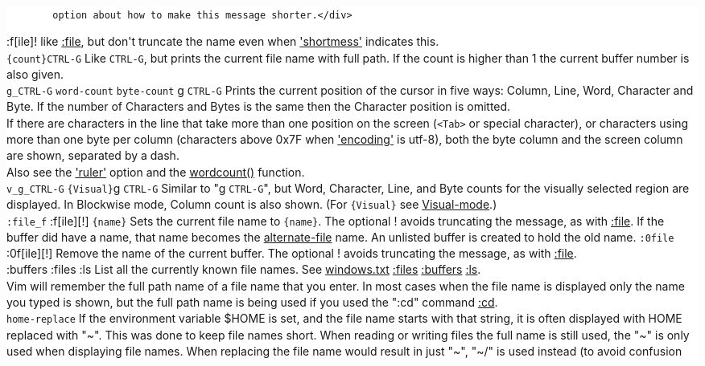 			option about how to make this message shorter.</div>
<div class="old-help-para">:f[ile]!		like <a href="/neovim-docs-web/en/editing#%3Afile">:file</a>, but don't truncate the name even when
			<a href="/neovim-docs-web/en/options#'shortmess'">'shortmess'</a> indicates this.</div>
<div class="old-help-para"><code>{count}</code><code>CTRL-G</code>		Like <code>CTRL-G</code>, but prints the current file name with
			full path.  If the count is higher than 1 the current
			buffer number is also given.</div>
<div class="old-help-para">					<a name="g_CTRL-G"></a><code class="help-tag-right">g_CTRL-G</code> <a name="word-count"></a><code class="help-tag">word-count</code> <a name="byte-count"></a><code class="help-tag">byte-count</code>
g <code>CTRL-G</code>		Prints the current position of the cursor in five
			ways: Column, Line, Word, Character and Byte.  If the
			number of Characters and Bytes is the same then the
			Character position is omitted.</div>
<div class="old-help-para">			If there are characters in the line that take more
			than one position on the screen (<code>&lt;Tab&gt;</code> or special
			character), or characters using more than one byte per
			column (characters above 0x7F when <a href="/neovim-docs-web/en/options#'encoding'">'encoding'</a> is
			utf-8), both the byte column and the screen column are
			shown, separated by a dash.</div>
<div class="old-help-para">			Also see the <a href="/neovim-docs-web/en/options#'ruler'">'ruler'</a> option and the <a href="/neovim-docs-web/en/builtin#wordcount()">wordcount()</a>
			function.</div>
<div class="old-help-para">							<a name="v_g_CTRL-G"></a><code class="help-tag-right">v_g_CTRL-G</code>
<code>{Visual}</code>g <code>CTRL-G</code>	Similar to "g <code>CTRL-G</code>", but Word, Character, Line, and
			Byte counts for the visually selected region are
			displayed.
			In Blockwise mode, Column count is also shown.  (For
			<code>{Visual}</code> see <a href="/neovim-docs-web/en/visual#Visual-mode">Visual-mode</a>.)</div>
<div class="old-help-para">							<a name="%3Afile_f"></a><code class="help-tag-right">:file_f</code>
:f[ile][!] <code>{name}</code>	Sets the current file name to <code>{name}</code>.  The optional !
			avoids truncating the message, as with <a href="/neovim-docs-web/en/editing#%3Afile">:file</a>.
			If the buffer did have a name, that name becomes the
			<a href="/neovim-docs-web/en/editing#alternate-file">alternate-file</a> name.  An unlisted buffer is created
			to hold the old name.
							<a name="%3A0file"></a><code class="help-tag-right">:0file</code>
:0f[ile][!]		Remove the name of the current buffer.  The optional !
			avoids truncating the message, as with <a href="/neovim-docs-web/en/editing#%3Afile">:file</a>.</div>
<div class="old-help-para">:buffers
:files
:ls			List all the currently known file names.  See
			<a href="/neovim-docs-web/en/windows#windows.txt">windows.txt</a> <a href="/neovim-docs-web/en/windows#%3Afiles">:files</a> <a href="/neovim-docs-web/en/windows#%3Abuffers">:buffers</a> <a href="/neovim-docs-web/en/windows#%3Als">:ls</a>.</div>
<div class="old-help-para">Vim will remember the full path name of a file name that you enter.  In most
cases when the file name is displayed only the name you typed is shown, but
the full path name is being used if you used the ":cd" command <a href="/neovim-docs-web/en/editing#%3Acd">:cd</a>.</div>
<div class="old-help-para">							<a name="home-replace"></a><code class="help-tag-right">home-replace</code>
If the environment variable $HOME is set, and the file name starts with that
string, it is often displayed with HOME replaced with "~".  This was done to
keep file names short.  When reading or writing files the full name is still
used, the "~" is only used when displaying file names.  When replacing the
file name would result in just "~", "~/" is used instead (to avoid confusion